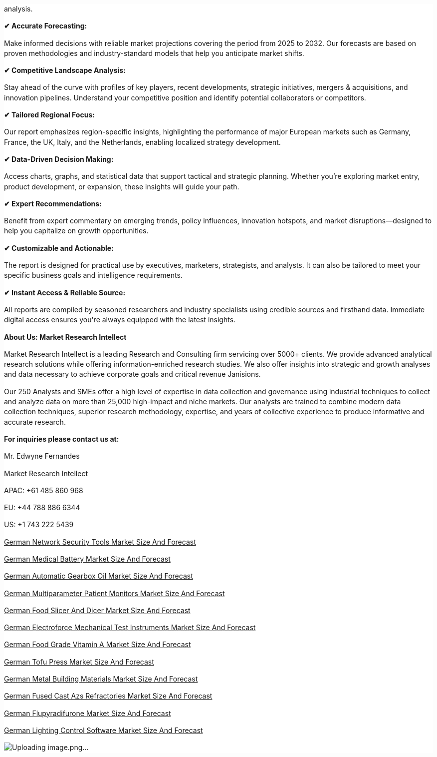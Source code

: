 analysis.</p><p><strong>✔ Accurate Forecasting:</strong></p><p>Make informed decisions with reliable market projections covering the period from 2025 to 2032. Our forecasts are based on proven methodologies and industry-standard models that help you anticipate market shifts.</p><p><strong>✔ Competitive Landscape Analysis:</strong></p><p>Stay ahead of the curve with profiles of key players, recent developments, strategic initiatives, mergers &amp; acquisitions, and innovation pipelines. Understand your competitive position and identify potential collaborators or competitors.</p><p><strong>✔ Tailored Regional Focus:</strong></p><p>Our report emphasizes region-specific insights, highlighting the performance of major European markets such as Germany, France, the UK, Italy, and the Netherlands, enabling localized strategy development.</p><p><strong>✔ Data-Driven Decision Making:</strong></p><p>Access charts, graphs, and statistical data that support tactical and strategic planning. Whether you&rsquo;re exploring market entry, product development, or expansion, these insights will guide your path.</p><p><strong>✔ Expert Recommendations:</strong></p><p>Benefit from expert commentary on emerging trends, policy influences, innovation hotspots, and market disruptions&mdash;designed to help you capitalize on growth opportunities.</p><p><strong>✔ Customizable and Actionable:</strong></p><p>The report is designed for practical use by executives, marketers, strategists, and analysts. It can also be tailored to meet your specific business goals and intelligence requirements.</p><p><strong>✔ Instant Access &amp; Reliable Source:</strong></p><p>All reports are compiled by seasoned researchers and industry specialists using credible sources and firsthand data. Immediate digital access ensures you're always equipped with the latest insights.</p><p><strong><span class="font-[700]">About Us: Market Research Intellect</span></strong></p><p><span class="">Market Research Intellect is a leading Research and Consulting firm servicing over 5000+ clients. We provide advanced analytical research solutions while offering information-enriched research studies.&nbsp;</span>We also offer insights into strategic and growth analyses and data necessary to achieve corporate goals and critical revenue Janisions.</p><p><span class="">Our 250 Analysts and SMEs offer a high level of expertise in data collection and governance using industrial techniques to collect and analyze data on more than 25,000 high-impact and niche markets. Our analysts are trained to combine modern data collection techniques, superior research methodology, expertise, and years of collective experience to produce informative and accurate research.</span></p><p><strong>For inquiries please contact us at:</strong></p><p>Mr. Edwyne Fernandes</p><p>Market Research Intellect</p><p>APAC: +61 485 860 968</p><p>EU: +44 788 886 6344</p><p>US: +1 743 222 5439</p><p><a href="https://github.com/AbhishekSahu11345/MRI253APR/blob/main/Network-Security-Tools-Market/China-Network-Security-Tools-Market.md">German Network Security Tools Market Size And Forecast</a></p><p><a href="https://github.com/AbhishekSahu11345/MRI254APR/blob/main/Medical-Battery-Market/China-Medical-Battery-Market.md">German Medical Battery Market Size And Forecast</a></p><p><a href="https://github.com/AbhishekSahu11345/MRI25APR/blob/main/Automatic-Gearbox-Oil-Market/China-Automatic-Gearbox-Oil-Market.md">German Automatic Gearbox Oil Market Size And Forecast</a></p><p><a href="https://github.com/AbhishekSahu11345/MRI251APR/blob/main/Multiparameter-Patient-Monitors-Market/China-Multiparameter-Patient-Monitors-Market.md">German Multiparameter Patient Monitors Market Size And Forecast</a></p><p><a href="https://github.com/AbhishekSahu11345/MRI253APR/blob/main/Food-Slicer-And-Dicer-Market/China-Food-Slicer-And-Dicer-Market.md">German Food Slicer And Dicer Market Size And Forecast</a></p><p><a href="https://github.com/AbhishekSahu11345/MRI254APR/blob/main/Electroforce-Mechanical-Test-Instruments-Market/China-Electroforce-Mechanical-Test-Instruments-Market.md">German Electroforce Mechanical Test Instruments Market Size And Forecast</a></p><p><a href="https://github.com/AbhishekSahu11345/MRI25APR/blob/main/Food-Grade-Vitamin-A-Market/China-Food-Grade-Vitamin-A-Market.md">German Food Grade Vitamin A Market Size And Forecast</a></p><p><a href="https://github.com/AbhishekSahu11345/MRI251APR/blob/main/Tofu-Press-Market/China-Tofu-Press-Market.md">German Tofu Press Market Size And Forecast</a></p><p><a href="https://github.com/AbhishekSahu11345/MRI252APR/blob/main/Metal-Building-Materials-Market/China-Metal-Building-Materials-Market.md">German Metal Building Materials Market Size And Forecast</a></p><p><a href="https://github.com/AbhishekSahu11345/MRI253APR/blob/main/Fused-Cast-Azs-Refractories-Market/China-Fused-Cast-Azs-Refractories-Market.md">German Fused Cast Azs Refractories Market Size And Forecast</a></p><p><a href="https://github.com/AbhishekSahu11345/MRI254APR/blob/main/Flupyradifurone-Market/China-Flupyradifurone-Market.md">German Flupyradifurone Market Size And Forecast</a></p><p><a href="https://github.com/AbhishekSahu11345/MRI25APR/blob/main/Lighting-Control-Software-Market/China-Lighting-Control-Software-Market.md">German Lighting Control Software Market Size And Forecast</a></p>
![Uploading image.png…]()
